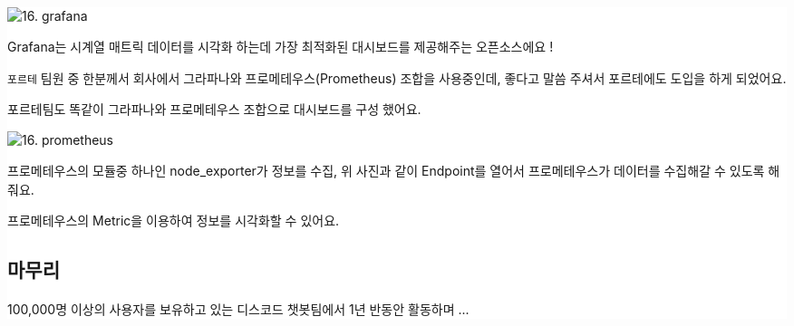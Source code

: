 ![16. grafana](https://grafana.com/static/img/grafana/showcase_visualize.jpg)

Grafana는 시계열 매트릭 데이터를 시각화 하는데 가장 최적화된 대시보드를 제공해주는 오픈소스에요 !

`포르테` 팀원 중 한분께서 회사에서 그라파나와 프로메테우스(Prometheus) 조합을 사용중인데, 좋다고 말씀 주셔서 포르테에도 도입을 하게 되었어요.

포르테팀도 똑같이 그라파나와 프로메테우스 조합으로 대시보드를 구성 했어요.

![16. prometheus](https://raw.githubusercontent.com/getsolaris/getsolaris.github.io/master/assets/images/post/team-crescendo-forte-memoirs/16.png)

프로메테우스의 모듈중 하나인 node_exporter가 정보를 수집, 위 사진과 같이 Endpoint를 열어서 프로메테우스가 데이터를 수집해갈 수 있도록 해줘요.

프로메테우스의 Metric을 이용하여 정보를 시각화할 수 있어요.


## 마무리
100,000명 이상의 사용자를 보유하고 있는 디스코드 챗봇팀에서 1년 반동안 활동하며 ...
